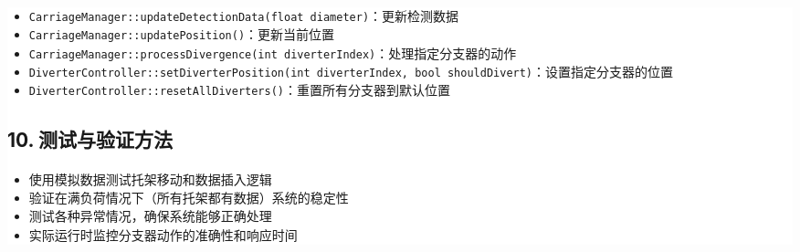 - `CarriageManager::updateDetectionData(float diameter)`：更新检测数据
- `CarriageManager::updatePosition()`：更新当前位置
- `CarriageManager::processDivergence(int diverterIndex)`：处理指定分支器的动作
- `DiverterController::setDiverterPosition(int diverterIndex, bool shouldDivert)`：设置指定分支器的位置
- `DiverterController::resetAllDiverters()`：重置所有分支器到默认位置

## 10. 测试与验证方法

- 使用模拟数据测试托架移动和数据插入逻辑
- 验证在满负荷情况下（所有托架都有数据）系统的稳定性
- 测试各种异常情况，确保系统能够正确处理
- 实际运行时监控分支器动作的准确性和响应时间